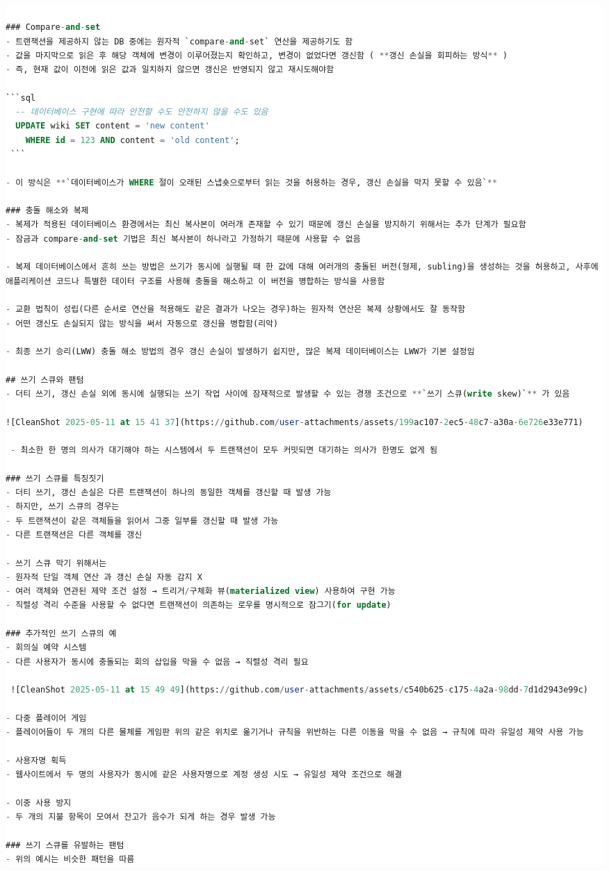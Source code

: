    ```sql

### Compare-and-set
- 트랜잭션을 제공하지 않는 DB 중에는 원자적 `compare-and-set` 연산을 제공하기도 함
  - 값을 마지막으로 읽은 후 해당 객체에 변경이 이루어졌는지 확인하고, 변경이 없었다면 갱신함 ( **갱신 손실을 회피하는 방식** )
  - 즉, 현재 값이 이전에 읽은 값과 일치하지 않으면 갱신은 반영되지 않고 재시도해야함

   ```sql
     -- 데이터베이스 구현에 따라 안전할 수도 안전하지 않을 수도 있음
     UPDATE wiki SET content = 'new content'
       WHERE id = 123 AND content = 'old content'; 
    ``` 

- 이 방식은 **`데이터베이스가 WHERE 절이 오래된 스냅숏으로부터 읽는 것을 허용하는 경우, 갱신 손실을 막지 못할 수 있음`**

### 충돌 해소와 복제
- 복제가 적용된 데이터베이스 환경에서는 최신 복사본이 여러개 존재할 수 있기 때문에 갱신 손실을 방지하기 위해서는 추가 단계가 필요함
  - 잠금과 compare-and-set 기법은 최신 복사본이 하나라고 가정하기 때문에 사용할 수 없음

- 복제 데이터베이스에서 흔히 쓰는 방법은 쓰기가 동시에 실행될 때 한 값에 대해 여러개의 충돌된 버전(형제, subling)을 생성하는 것을 허용하고, 사후에 애플리케이션 코드나 특별한 데이터 구조를 사용해 충돌을 해소하고 이 버전을 병합하는 방식을 사용함

- 교환 법칙이 성립(다른 순서로 연산을 적용해도 같은 결과가 나오는 경우)하는 원자적 연산은 복제 상황에서도 잘 동작함
  - 어떤 갱신도 손실되지 않는 방식을 써서 자동으로 갱신을 병합함(리악)

- 최종 쓰기 승리(LWW) 충돌 해소 방법의 경우 갱신 손실이 발생하기 쉽지만, 많은 복제 데이터베이스는 LWW가 기본 설정임

## 쓰기 스큐와 팬텀
- 더티 쓰기, 갱신 손실 외에 동시에 실행되는 쓰기 작업 사이에 잠재적으로 발생할 수 있는 경쟁 조건으로 **`쓰기 스큐(write skew)`** 가 있음

  ![CleanShot 2025-05-11 at 15 41 37](https://github.com/user-attachments/assets/199ac107-2ec5-48c7-a30a-6e726e33e771)

    - 최소한 한 명의 의사가 대기해야 하는 시스템에서 두 트랜잭션이 모두 커밋되면 대기하는 의사가 한명도 없게 됨

### 쓰기 스큐를 특징짓기
- 더티 쓰기, 갱신 손실은 다른 트랜잭션이 하나의 동일한 객체를 갱신할 때 발생 가능
- 하지만, 쓰기 스큐의 경우는
  - 두 트랜잭션이 같은 객체들을 읽어서 그중 일부를 갱신할 때 발생 가능
  - 다른 트랜잭션은 다른 객체를 갱신

- 쓰기 스큐 막기 위해서는
  - 원자적 단일 객체 연산 과 갱신 손실 자동 감지 X
  - 여러 객체와 연관된 제약 조건 설정 → 트리거/구체화 뷰(materialized view) 사용하여 구현 가능
  - 직렬성 격리 수준을 사용할 수 없다면 트랜잭션이 의존하는 로우를 명시적으로 잠그기(for update)

### 추가적인 쓰기 스큐의 예
- 회의실 예약 시스템
  - 다른 사용자가 동시에 충돌되는 회의 삽입을 막을 수 없음 → 직렬성 격리 필요

    ![CleanShot 2025-05-11 at 15 49 49](https://github.com/user-attachments/assets/c540b625-c175-4a2a-98dd-7d1d2943e99c)

- 다중 플레이어 게임
  - 플레이어들이 두 개의 다른 물체를 게임판 위의 같은 위치로 옮기거나 규칙을 위반하는 다른 이동을 막을 수 없음 → 규칙에 따라 유일성 제약 사용 가능

- 사용자명 획득
  - 웹사이트에서 두 명의 사용자가 동시에 같은 사용자명으로 계정 생성 시도 → 유일성 제약 조건으로 해결

- 이중 사용 방지
  - 두 개의 지불 항목이 모여서 잔고가 음수가 되게 하는 경우 발생 가능

### 쓰기 스큐를 유발하는 팬텀
- 위의 예시는 비슷한 패턴을 따름
   ```